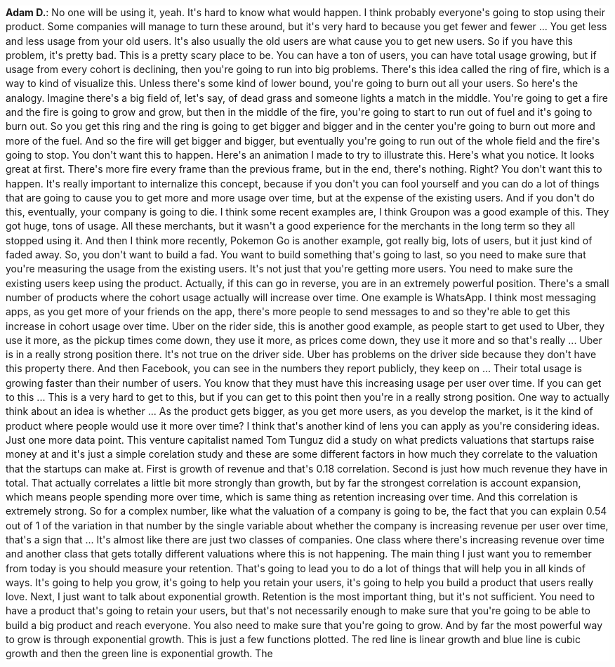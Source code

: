 **Adam D.**: No one will be using it, yeah. It's hard to know what would happen. I think probably everyone's going to stop using their product. Some companies will manage to turn these around, but it's very hard to because you get fewer and fewer ... You get less and less usage from your old users. It's also usually the old users are what cause you to get new users. So if you have this problem, it's pretty bad. This is a pretty scary place to be. You can have a ton of users, you can have total usage growing, but if usage from every cohort is declining, then you're going to run into big problems. There's this idea called the ring of fire, which is a way to kind of visualize this. Unless there's some kind of lower bound, you're going to burn out all your users. So here's the analogy. Imagine there's a big field of, let's say, of dead grass and someone lights a match in the middle. You're going to get a fire and the fire is going to grow and grow, but then in the middle of the fire, you're going to start to run out of fuel and it's going to burn out. So you get this ring and the ring is going to get bigger and bigger and in the center you're going to burn out more and more of the fuel. And so the fire will get bigger and bigger, but eventually you're going to run out of the whole field and the fire's going to stop. You don't want this to happen. Here's an animation I made to try to illustrate this. Here's what you notice. It looks great at first. There's more fire every frame than the previous frame, but in the end, there's nothing. Right? You don't want this to happen. It's really important to internalize this concept, because if you don't you can fool yourself and you can do a lot of things that are going to cause you to get more and more usage over time, but at the expense of the existing users. And if you don't do this, eventually, your company is going to die. I think some recent examples are, I think Groupon was a good example of this. They got huge, tons of usage. All these merchants, but it wasn't a good experience for the merchants in the long term so they all stopped using it. And then I think more recently, Pokemon Go is another example, got really big, lots of users, but it just kind of faded away. So, you don't want to build a fad. You want to build something that's going to last, so you need to make sure that you're measuring the usage from the existing users. It's not just that you're getting more users. You need to make sure the existing users keep using the product. Actually, if this can go in reverse, you are in an extremely powerful position. There's a small number of products where the cohort usage actually will increase over time. One example is WhatsApp. I think most messaging apps, as you get more of your friends on the app, there's more people to send messages to and so they're able to get this increase in cohort usage over time. Uber on the rider side, this is another good example, as people start to get used to Uber, they use it more, as the pickup times come down, they use it more, as prices come down, they use it more and so that's really ... Uber is in a really strong position there. It's not true on the driver side. Uber has problems on the driver side because they don't have this property there. And then Facebook, you can see in the numbers they report publicly, they keep on ... Their total usage is growing faster than their number of users. You know that they must have this increasing usage per user over time. If you can get to this ... This is a very hard to get to this, but if you can get to this point then you're in a really strong position. One way to actually think about an idea is whether ... As the product gets bigger, as you get more users, as you develop the market, is it the kind of product where people would use it more over time? I think that's another kind of lens you can apply as you're considering ideas. Just one more data point. This venture capitalist named Tom Tunguz did a study on what predicts valuations that startups raise money at and it's just a simple corelation study and these are some different factors in how much they correlate to the valuation that the startups can make at. First is growth of revenue and that's 0.18 correlation. Second is just how much revenue they have in total. That actually correlates a little bit more strongly than growth, but by far the strongest correlation is account expansion, which means people spending more over time, which is same thing as retention increasing over time. And this correlation is extremely strong. So for a complex number, like what the valuation of a company is going to be, the fact that you can explain 0.54 out of 1 of the variation in that number by the single variable about whether the company is increasing revenue per user over time, that's a sign that ... It's almost like there are just two classes of companies. One class where there's increasing revenue over time and another class that gets totally different valuations where this is not happening. The main thing I just want you to remember from today is you should measure your retention. That's going to lead you to do a lot of things that will help you in all kinds of ways. It's going to help you grow, it's going to help you retain your users, it's going to help you build a product that users really love. Next, I just want to talk about exponential growth. Retention is the most important thing, but it's not sufficient. You need to have a product that's going to retain your users, but that's not necessarily enough to make sure that you're going to be able to build a big product and reach everyone. You also need to make sure that you're going to grow. And by far the most powerful way to grow is through exponential growth. This is just a few functions plotted. The red line is linear growth and blue line is cubic growth and then the green line is exponential growth. The